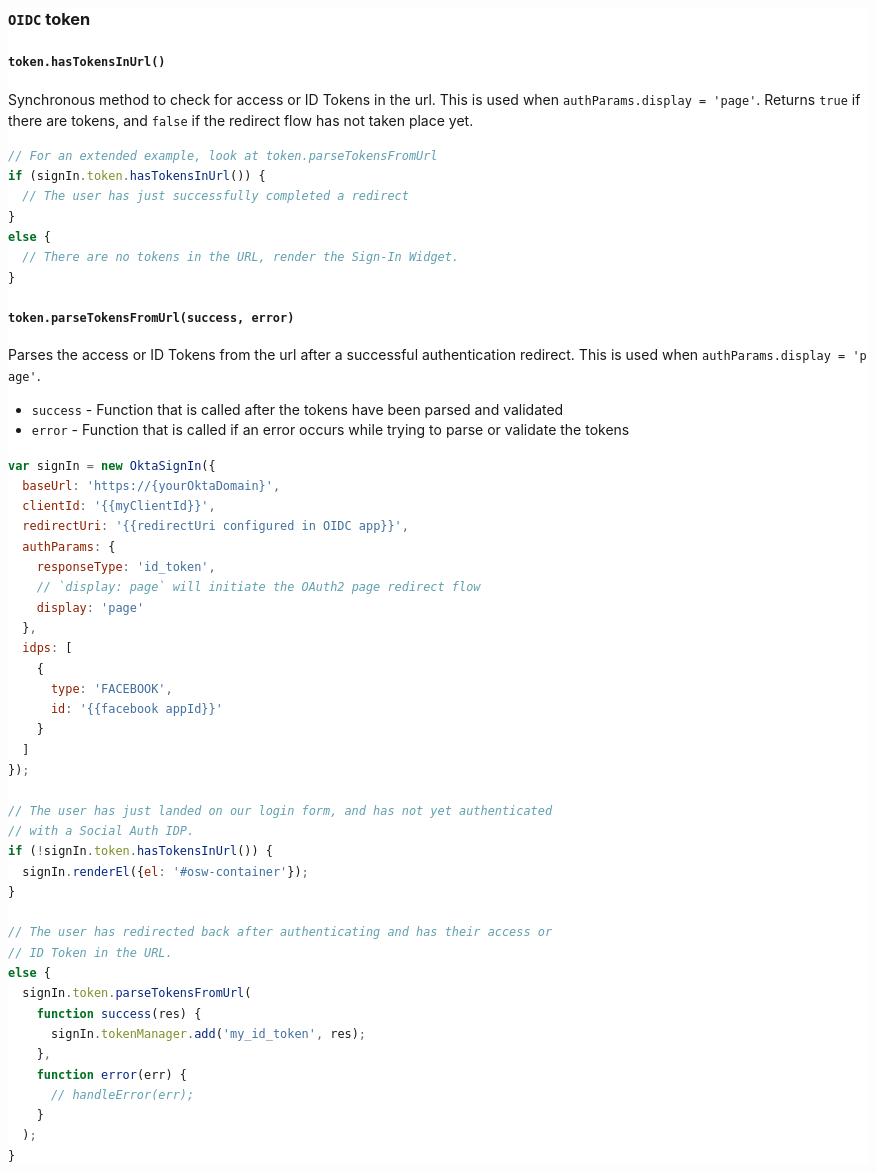 ### `OIDC` token

#### `token.hasTokensInUrl()`

Synchronous method to check for access or ID Tokens in the url. This is used when `authParams.display = 'page'`. Returns `true` if there are tokens, and `false` if the redirect flow has not taken place yet.

```javascript
// For an extended example, look at token.parseTokensFromUrl
if (signIn.token.hasTokensInUrl()) {
  // The user has just successfully completed a redirect
}
else {
  // There are no tokens in the URL, render the Sign-In Widget.
}
```

#### `token.parseTokensFromUrl(success, error)`

Parses the access or ID Tokens from the url after a successful authentication redirect. This is used when `authParams.display = 'page'`.

* `success` - Function that is called after the tokens have been parsed and validated
* `error` - Function that is called if an error occurs while trying to parse or validate the tokens

```javascript
var signIn = new OktaSignIn({
  baseUrl: 'https://{yourOktaDomain}',
  clientId: '{{myClientId}}',
  redirectUri: '{{redirectUri configured in OIDC app}}',
  authParams: {
    responseType: 'id_token',
    // `display: page` will initiate the OAuth2 page redirect flow
    display: 'page'
  },
  idps: [
    {
      type: 'FACEBOOK',
      id: '{{facebook appId}}'
    }
  ]
});

// The user has just landed on our login form, and has not yet authenticated
// with a Social Auth IDP.
if (!signIn.token.hasTokensInUrl()) {
  signIn.renderEl({el: '#osw-container'});
}

// The user has redirected back after authenticating and has their access or
// ID Token in the URL.
else {
  signIn.token.parseTokensFromUrl(
    function success(res) {
      signIn.tokenManager.add('my_id_token', res);
    },
    function error(err) {
      // handleError(err);
    }
  );
}
```
